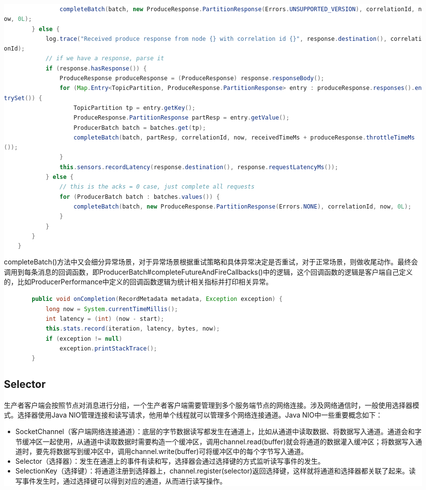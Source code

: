 ```java
                completeBatch(batch, new ProduceResponse.PartitionResponse(Errors.UNSUPPORTED_VERSION), correlationId, now, 0L);
        } else {
            log.trace("Received produce response from node {} with correlation id {}", response.destination(), correlationId);
            // if we have a response, parse it
            if (response.hasResponse()) {
                ProduceResponse produceResponse = (ProduceResponse) response.responseBody();
                for (Map.Entry<TopicPartition, ProduceResponse.PartitionResponse> entry : produceResponse.responses().entrySet()) {
                    TopicPartition tp = entry.getKey();
                    ProduceResponse.PartitionResponse partResp = entry.getValue();
                    ProducerBatch batch = batches.get(tp);
                    completeBatch(batch, partResp, correlationId, now, receivedTimeMs + produceResponse.throttleTimeMs());
                }
                this.sensors.recordLatency(response.destination(), response.requestLatencyMs());
            } else {
                // this is the acks = 0 case, just complete all requests
                for (ProducerBatch batch : batches.values()) {
                    completeBatch(batch, new ProduceResponse.PartitionResponse(Errors.NONE), correlationId, now, 0L);
                }
            }
        }
    }
```

completeBatch()方法中又会细分异常场景，对于异常场景根据重试策略和具体异常决定是否重试，对于正常场景，则做收尾动作。最终会调用到每条消息的回调函数，即ProducerBatch#completeFutureAndFireCallbacks()中的逻辑，这个回调函数的逻辑是客户端自己定义的，比如ProducerPerformance中定义的回调函数逻辑为统计相关指标并打印相关异常。

```java
        public void onCompletion(RecordMetadata metadata, Exception exception) {
            long now = System.currentTimeMillis();
            int latency = (int) (now - start);
            this.stats.record(iteration, latency, bytes, now);
            if (exception != null)
                exception.printStackTrace();
        }
```



## Selector

生产者客户端会按照节点对消息进行分组，一个生产者客户端需要管理到多个服务端节点的网络连接。涉及网络通信时，一般使用选择器模式。选择器使用Java NIO管理连接和读写请求，他用单个线程就可以管理多个网络连接通道。Java NIO中一些重要概念如下：

* SocketChannel（客户端网络连接通道）：底层的字节数据读写都发生在通道上，比如从通道中读取数据、将数据写入通道。通道会和字节缓冲区一起使用，从通道中读取数据时需要构造一个缓冲区，调用channel.read(buffer)就会将通道的数据灌入缓冲区；将数据写入通道时，要先将数据写到缓冲区中，调用channel.write(buffer)可将缓冲区中的每个字节写入通道。
* Selector（选择器）：发生在通道上的事件有读和写，选择器会通过选择键的方式监听读写事件的发生。
* SelectionKey（选择键）：将通道注册到选择器上，channel.register(selector)返回选择键，这样就将通道和选择器都关联了起来。读写事件发生时，通过选择键可以得到对应的通道，从而进行读写操作。
